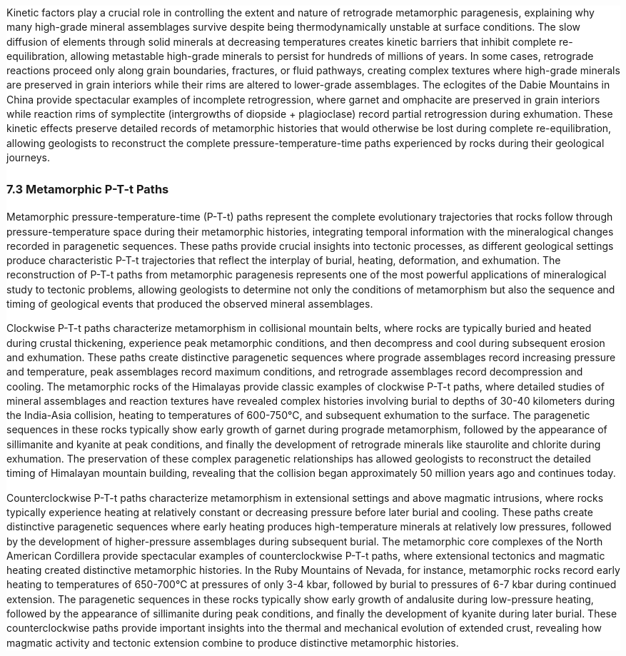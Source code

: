 Kinetic factors play a crucial role in controlling the extent and nature of retrograde metamorphic paragenesis, explaining why many high-grade mineral assemblages survive despite being thermodynamically unstable at surface conditions. The slow diffusion of elements through solid minerals at decreasing temperatures creates kinetic barriers that inhibit complete re-equilibration, allowing metastable high-grade minerals to persist for hundreds of millions of years. In some cases, retrograde reactions proceed only along grain boundaries, fractures, or fluid pathways, creating complex textures where high-grade minerals are preserved in grain interiors while their rims are altered to lower-grade assemblages. The eclogites of the Dabie Mountains in China provide spectacular examples of incomplete retrogression, where garnet and omphacite are preserved in grain interiors while reaction rims of symplectite (intergrowths of diopside + plagioclase) record partial retrogression during exhumation. These kinetic effects preserve detailed records of metamorphic histories that would otherwise be lost during complete re-equilibration, allowing geologists to reconstruct the complete pressure-temperature-time paths experienced by rocks during their geological journeys.

### 7.3 Metamorphic P-T-t Paths

Metamorphic pressure-temperature-time (P-T-t) paths represent the complete evolutionary trajectories that rocks follow through pressure-temperature space during their metamorphic histories, integrating temporal information with the mineralogical changes recorded in paragenetic sequences. These paths provide crucial insights into tectonic processes, as different geological settings produce characteristic P-T-t trajectories that reflect the interplay of burial, heating, deformation, and exhumation. The reconstruction of P-T-t paths from metamorphic paragenesis represents one of the most powerful applications of mineralogical study to tectonic problems, allowing geologists to determine not only the conditions of metamorphism but also the sequence and timing of geological events that produced the observed mineral assemblages.

Clockwise P-T-t paths characterize metamorphism in collisional mountain belts, where rocks are typically buried and heated during crustal thickening, experience peak metamorphic conditions, and then decompress and cool during subsequent erosion and exhumation. These paths create distinctive paragenetic sequences where prograde assemblages record increasing pressure and temperature, peak assemblages record maximum conditions, and retrograde assemblages record decompression and cooling. The metamorphic rocks of the Himalayas provide classic examples of clockwise P-T-t paths, where detailed studies of mineral assemblages and reaction textures have revealed complex histories involving burial to depths of 30-40 kilometers during the India-Asia collision, heating to temperatures of 600-750°C, and subsequent exhumation to the surface. The paragenetic sequences in these rocks typically show early growth of garnet during prograde metamorphism, followed by the appearance of sillimanite and kyanite at peak conditions, and finally the development of retrograde minerals like staurolite and chlorite during exhumation. The preservation of these complex paragenetic relationships has allowed geologists to reconstruct the detailed timing of Himalayan mountain building, revealing that the collision began approximately 50 million years ago and continues today.

Counterclockwise P-T-t paths characterize metamorphism in extensional settings and above magmatic intrusions, where rocks typically experience heating at relatively constant or decreasing pressure before later burial and cooling. These paths create distinctive paragenetic sequences where early heating produces high-temperature minerals at relatively low pressures, followed by the development of higher-pressure assemblages during subsequent burial. The metamorphic core complexes of the North American Cordillera provide spectacular examples of counterclockwise P-T-t paths, where extensional tectonics and magmatic heating created distinctive metamorphic histories. In the Ruby Mountains of Nevada, for instance, metamorphic rocks record early heating to temperatures of 650-700°C at pressures of only 3-4 kbar, followed by burial to pressures of 6-7 kbar during continued extension. The paragenetic sequences in these rocks typically show early growth of andalusite during low-pressure heating, followed by the appearance of sillimanite during peak conditions, and finally the development of kyanite during later burial. These counterclockwise paths provide important insights into the thermal and mechanical evolution of extended crust, revealing how magmatic activity and tectonic extension combine to produce distinctive metamorphic histories.
